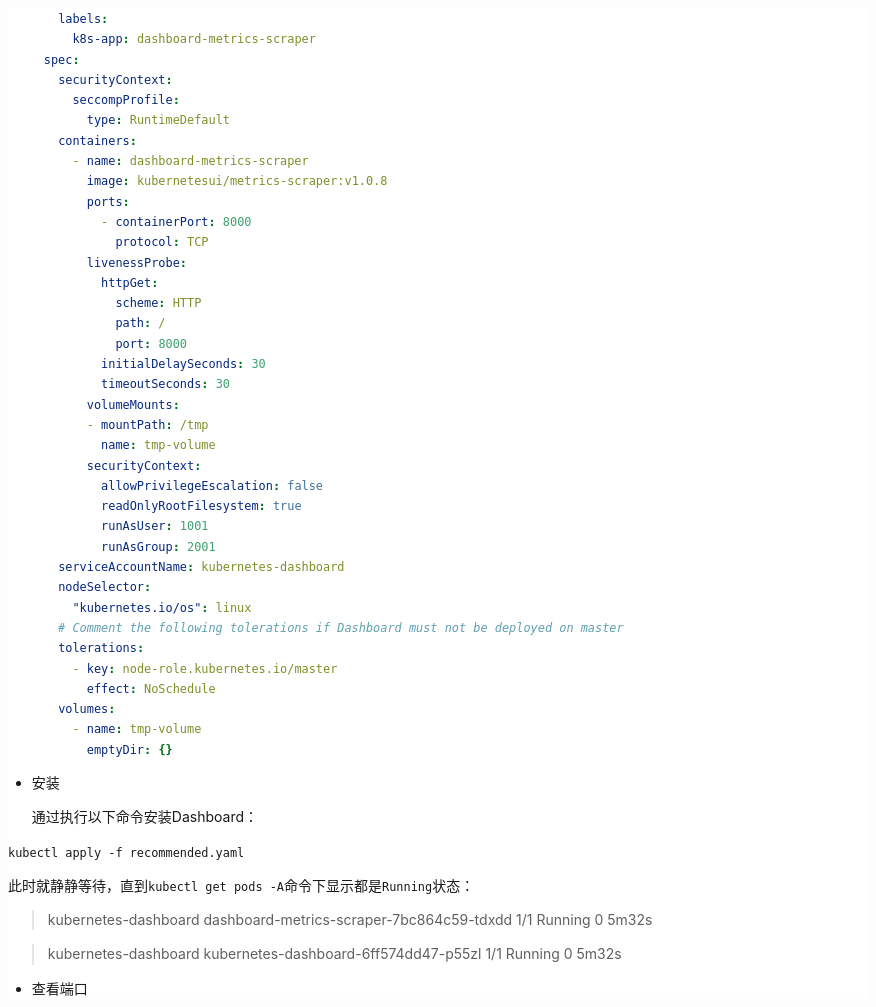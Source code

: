```yaml
       labels:
         k8s-app: dashboard-metrics-scraper
     spec:
       securityContext:
         seccompProfile:
           type: RuntimeDefault
       containers:
         - name: dashboard-metrics-scraper
           image: kubernetesui/metrics-scraper:v1.0.8
           ports:
             - containerPort: 8000
               protocol: TCP
           livenessProbe:
             httpGet:
               scheme: HTTP
               path: /
               port: 8000
             initialDelaySeconds: 30
             timeoutSeconds: 30
           volumeMounts:
           - mountPath: /tmp
             name: tmp-volume
           securityContext:
             allowPrivilegeEscalation: false
             readOnlyRootFilesystem: true
             runAsUser: 1001
             runAsGroup: 2001
       serviceAccountName: kubernetes-dashboard
       nodeSelector:
         "kubernetes.io/os": linux
       # Comment the following tolerations if Dashboard must not be deployed on master
       tolerations:
         - key: node-role.kubernetes.io/master
           effect: NoSchedule
       volumes:
         - name: tmp-volume
           emptyDir: {}
```

- 安装

   通过执行以下命令安装Dashboard：

```other
kubectl apply -f recommended.yaml
```

   此时就静静等待，直到`kubectl get pods -A`命令下显示都是`Running`状态：

   > kubernetes-dashboard dashboard-metrics-scraper-7bc864c59-tdxdd 1/1 Running 0 5m32s

   > kubernetes-dashboard kubernetes-dashboard-6ff574dd47-p55zl 1/1 Running 0 5m32s

- 查看端口
